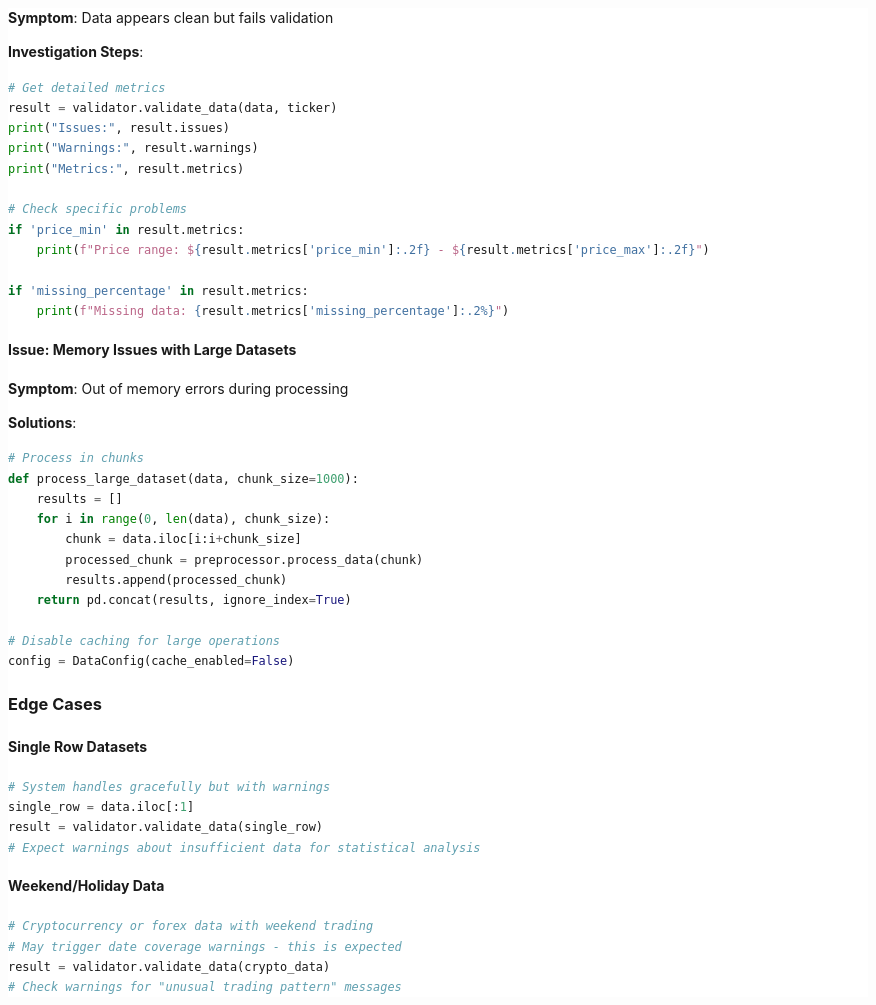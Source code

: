 **Symptom**: Data appears clean but fails validation

**Investigation Steps**:
```python
# Get detailed metrics
result = validator.validate_data(data, ticker)
print("Issues:", result.issues)
print("Warnings:", result.warnings)  
print("Metrics:", result.metrics)

# Check specific problems
if 'price_min' in result.metrics:
    print(f"Price range: ${result.metrics['price_min']:.2f} - ${result.metrics['price_max']:.2f}")

if 'missing_percentage' in result.metrics:
    print(f"Missing data: {result.metrics['missing_percentage']:.2%}")
```

#### Issue: Memory Issues with Large Datasets

**Symptom**: Out of memory errors during processing

**Solutions**:
```python
# Process in chunks
def process_large_dataset(data, chunk_size=1000):
    results = []
    for i in range(0, len(data), chunk_size):
        chunk = data.iloc[i:i+chunk_size]
        processed_chunk = preprocessor.process_data(chunk)
        results.append(processed_chunk)
    return pd.concat(results, ignore_index=True)

# Disable caching for large operations
config = DataConfig(cache_enabled=False)
```

### Edge Cases

#### Single Row Datasets
```python
# System handles gracefully but with warnings
single_row = data.iloc[:1]
result = validator.validate_data(single_row)
# Expect warnings about insufficient data for statistical analysis
```

#### Weekend/Holiday Data
```python
# Cryptocurrency or forex data with weekend trading
# May trigger date coverage warnings - this is expected
result = validator.validate_data(crypto_data)
# Check warnings for "unusual trading pattern" messages
```
